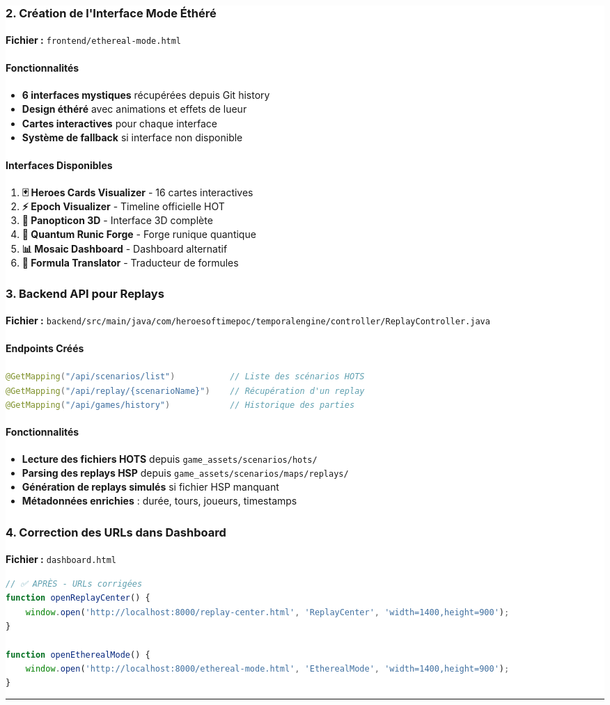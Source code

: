 
### **2. Création de l'Interface Mode Éthéré**
**Fichier :** `frontend/ethereal-mode.html`

#### **Fonctionnalités**
- **6 interfaces mystiques** récupérées depuis Git history
- **Design éthéré** avec animations et effets de lueur
- **Cartes interactives** pour chaque interface
- **Système de fallback** si interface non disponible

#### **Interfaces Disponibles**
1. **🃏 Heroes Cards Visualizer** - 16 cartes interactives
2. **⚡ Epoch Visualizer** - Timeline officielle HOT
3. **🎯 Panopticon 3D** - Interface 3D complète
4. **🔮 Quantum Runic Forge** - Forge runique quantique
5. **📊 Mosaic Dashboard** - Dashboard alternatif
6. **🧮 Formula Translator** - Traducteur de formules

### **3. Backend API pour Replays**
**Fichier :** `backend/src/main/java/com/heroesoftimepoc/temporalengine/controller/ReplayController.java`

#### **Endpoints Créés**
```java
@GetMapping("/api/scenarios/list")           // Liste des scénarios HOTS
@GetMapping("/api/replay/{scenarioName}")    // Récupération d'un replay
@GetMapping("/api/games/history")            // Historique des parties
```

#### **Fonctionnalités**
- **Lecture des fichiers HOTS** depuis `game_assets/scenarios/hots/`
- **Parsing des replays HSP** depuis `game_assets/scenarios/maps/replays/`
- **Génération de replays simulés** si fichier HSP manquant
- **Métadonnées enrichies** : durée, tours, joueurs, timestamps

### **4. Correction des URLs dans Dashboard**
**Fichier :** `dashboard.html`

```javascript
// ✅ APRÈS - URLs corrigées
function openReplayCenter() {
    window.open('http://localhost:8000/replay-center.html', 'ReplayCenter', 'width=1400,height=900');
}

function openEtherealMode() {
    window.open('http://localhost:8000/ethereal-mode.html', 'EtherealMode', 'width=1400,height=900');
}
```

---
